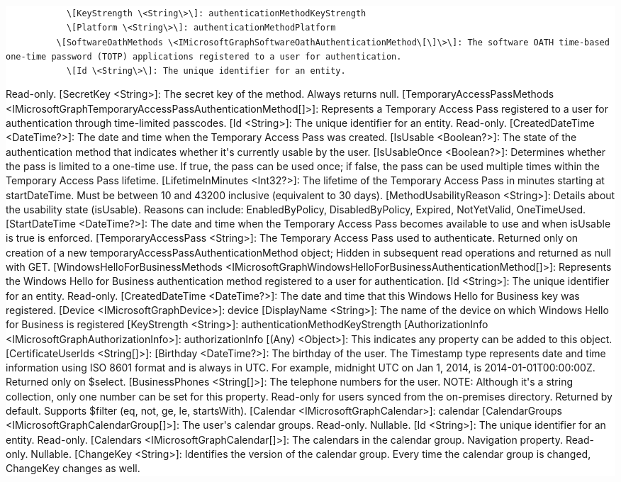                 \[KeyStrength \<String\>\]: authenticationMethodKeyStrength
                \[Platform \<String\>\]: authenticationMethodPlatform
              \[SoftwareOathMethods \<IMicrosoftGraphSoftwareOathAuthenticationMethod\[\]\>\]: The software OATH time-based one-time password (TOTP) applications registered to a user for authentication.
                \[Id \<String\>\]: The unique identifier for an entity.
Read-only.
                \[SecretKey \<String\>\]: The secret key of the method.
Always returns null.
              \[TemporaryAccessPassMethods \<IMicrosoftGraphTemporaryAccessPassAuthenticationMethod\[\]\>\]: Represents a Temporary Access Pass registered to a user for authentication through time-limited passcodes.
                \[Id \<String\>\]: The unique identifier for an entity.
Read-only.
                \[CreatedDateTime \<DateTime?\>\]: The date and time when the Temporary Access Pass was created.
                \[IsUsable \<Boolean?\>\]: The state of the authentication method that indicates whether it's currently usable by the user.
                \[IsUsableOnce \<Boolean?\>\]: Determines whether the pass is limited to a one-time use.
If true, the pass can be used once; if false, the pass can be used multiple times within the Temporary Access Pass lifetime.
                \[LifetimeInMinutes \<Int32?\>\]: The lifetime of the Temporary Access Pass in minutes starting at startDateTime.
Must be between 10 and 43200 inclusive (equivalent to 30 days).
                \[MethodUsabilityReason \<String\>\]: Details about the usability state (isUsable).
Reasons can include: EnabledByPolicy, DisabledByPolicy, Expired, NotYetValid, OneTimeUsed.
                \[StartDateTime \<DateTime?\>\]: The date and time when the Temporary Access Pass becomes available to use and when isUsable is true is enforced.
                \[TemporaryAccessPass \<String\>\]: The Temporary Access Pass used to authenticate.
Returned only on creation of a new temporaryAccessPassAuthenticationMethod object; Hidden in subsequent read operations and returned as null with GET.
              \[WindowsHelloForBusinessMethods \<IMicrosoftGraphWindowsHelloForBusinessAuthenticationMethod\[\]\>\]: Represents the Windows Hello for Business authentication method registered to a user for authentication.
                \[Id \<String\>\]: The unique identifier for an entity.
Read-only.
                \[CreatedDateTime \<DateTime?\>\]: The date and time that this Windows Hello for Business key was registered.
                \[Device \<IMicrosoftGraphDevice\>\]: device
                \[DisplayName \<String\>\]: The name of the device on which Windows Hello for Business is registered
                \[KeyStrength \<String\>\]: authenticationMethodKeyStrength
            \[AuthorizationInfo \<IMicrosoftGraphAuthorizationInfo\>\]: authorizationInfo
              \[(Any) \<Object\>\]: This indicates any property can be added to this object.
              \[CertificateUserIds \<String\[\]\>\]: 
            \[Birthday \<DateTime?\>\]: The birthday of the user.
The Timestamp type represents date and time information using ISO 8601 format and is always in UTC.
For example, midnight UTC on Jan 1, 2014, is 2014-01-01T00:00:00Z.
Returned only on $select.
            \[BusinessPhones \<String\[\]\>\]: The telephone numbers for the user.
NOTE: Although it's a string collection, only one number can be set for this property.
Read-only for users synced from the on-premises directory.
Returned by default.
Supports $filter (eq, not, ge, le, startsWith).
            \[Calendar \<IMicrosoftGraphCalendar\>\]: calendar
            \[CalendarGroups \<IMicrosoftGraphCalendarGroup\[\]\>\]: The user's calendar groups.
Read-only.
Nullable.
              \[Id \<String\>\]: The unique identifier for an entity.
Read-only.
              \[Calendars \<IMicrosoftGraphCalendar\[\]\>\]: The calendars in the calendar group.
Navigation property.
Read-only.
Nullable.
              \[ChangeKey \<String\>\]: Identifies the version of the calendar group.
Every time the calendar group is changed, ChangeKey changes as well.